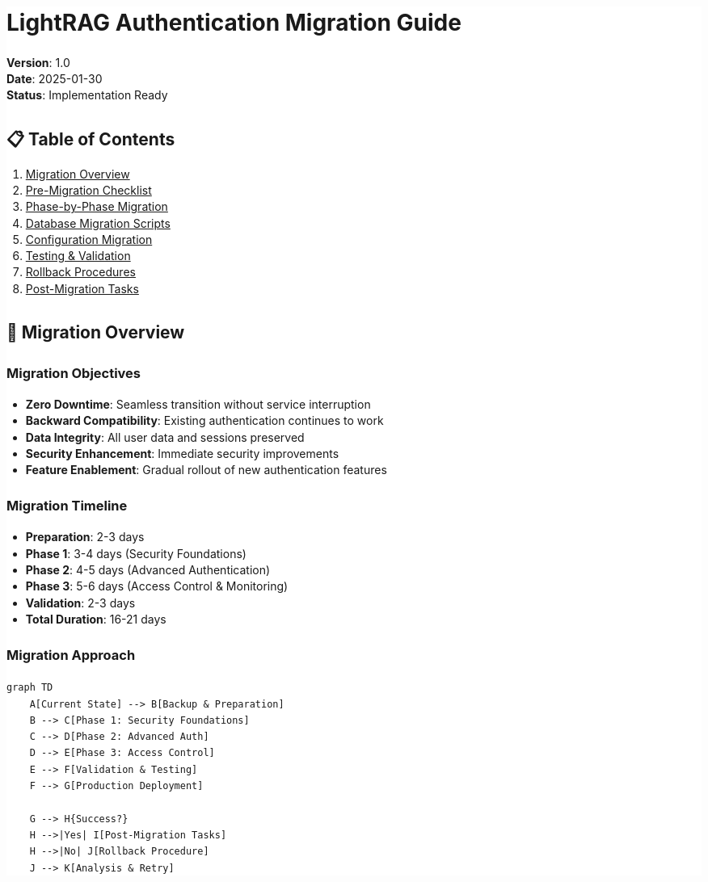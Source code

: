 # LightRAG Authentication Migration Guide

**Version**: 1.0  
**Date**: 2025-01-30  
**Status**: Implementation Ready  

## 📋 Table of Contents

1. [Migration Overview](#migration-overview)
2. [Pre-Migration Checklist](#pre-migration-checklist)
3. [Phase-by-Phase Migration](#phase-by-phase-migration)
4. [Database Migration Scripts](#database-migration-scripts)
5. [Configuration Migration](#configuration-migration)
6. [Testing & Validation](#testing--validation)
7. [Rollback Procedures](#rollback-procedures)
8. [Post-Migration Tasks](#post-migration-tasks)

## 🎯 Migration Overview

### Migration Objectives
- **Zero Downtime**: Seamless transition without service interruption
- **Backward Compatibility**: Existing authentication continues to work
- **Data Integrity**: All user data and sessions preserved
- **Security Enhancement**: Immediate security improvements
- **Feature Enablement**: Gradual rollout of new authentication features

### Migration Timeline
- **Preparation**: 2-3 days
- **Phase 1**: 3-4 days (Security Foundations)
- **Phase 2**: 4-5 days (Advanced Authentication)  
- **Phase 3**: 5-6 days (Access Control & Monitoring)
- **Validation**: 2-3 days
- **Total Duration**: 16-21 days

### Migration Approach
```mermaid
graph TD
    A[Current State] --> B[Backup & Preparation]
    B --> C[Phase 1: Security Foundations]
    C --> D[Phase 2: Advanced Auth]
    D --> E[Phase 3: Access Control]
    E --> F[Validation & Testing]
    F --> G[Production Deployment]
    
    G --> H{Success?}
    H -->|Yes| I[Post-Migration Tasks]
    H -->|No| J[Rollback Procedure]
    J --> K[Analysis & Retry]
```
